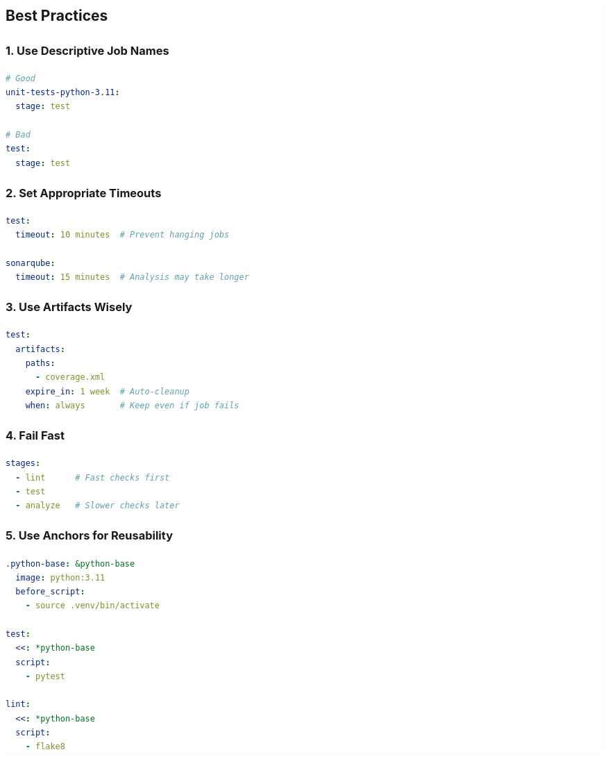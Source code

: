 ## Best Practices

### 1. Use Descriptive Job Names

```yaml
# Good
unit-tests-python-3.11:
  stage: test

# Bad
test:
  stage: test
```

### 2. Set Appropriate Timeouts

```yaml
test:
  timeout: 10 minutes  # Prevent hanging jobs

sonarqube:
  timeout: 15 minutes  # Analysis may take longer
```

### 3. Use Artifacts Wisely

```yaml
test:
  artifacts:
    paths:
      - coverage.xml
    expire_in: 1 week  # Auto-cleanup
    when: always       # Keep even if job fails
```

### 4. Fail Fast

```yaml
stages:
  - lint      # Fast checks first
  - test
  - analyze   # Slower checks later
```

### 5. Use Anchors for Reusability

```yaml
.python-base: &python-base
  image: python:3.11
  before_script:
    - source .venv/bin/activate

test:
  <<: *python-base
  script:
    - pytest

lint:
  <<: *python-base
  script:
    - flake8
```
